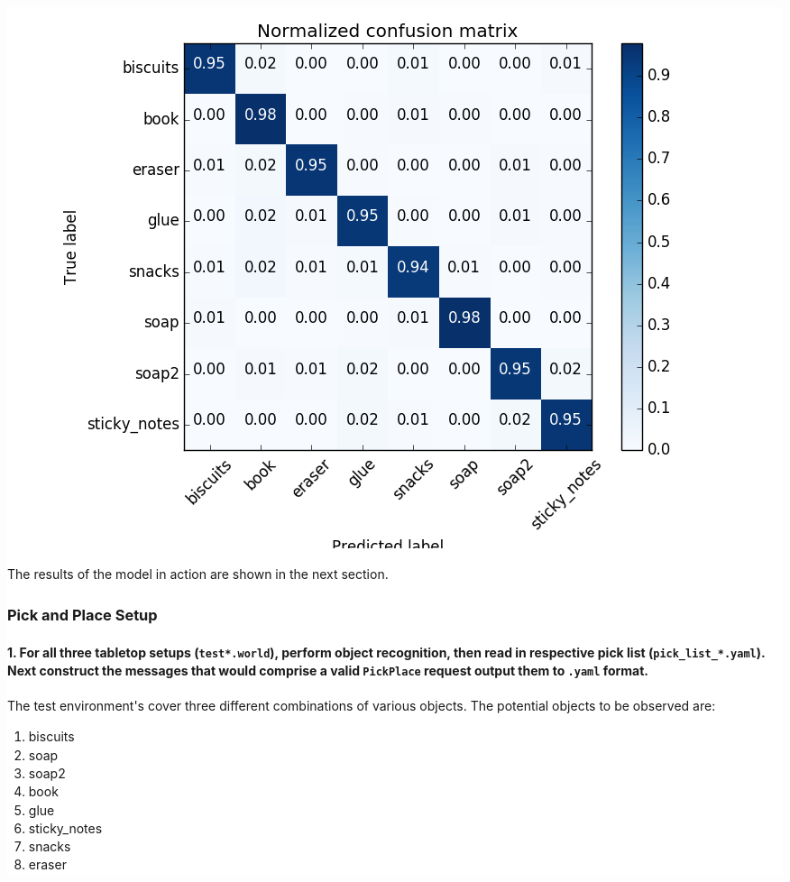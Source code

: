 ![normalized confusion matrix-2](images/figure_2.png)

The results of the model in action are shown in the next section.

### Pick and Place Setup

#### 1. For all three tabletop setups (`test*.world`), perform object recognition, then read in respective pick list (`pick_list_*.yaml`). Next construct the messages that would comprise a valid `PickPlace` request output them to `.yaml` format.

The test environment's cover three different combinations of various objects. The potential objects to be observed are:

1. biscuits
2. soap
3. soap2
4. book
5. glue
6. sticky_notes
7. snacks
8. eraser
